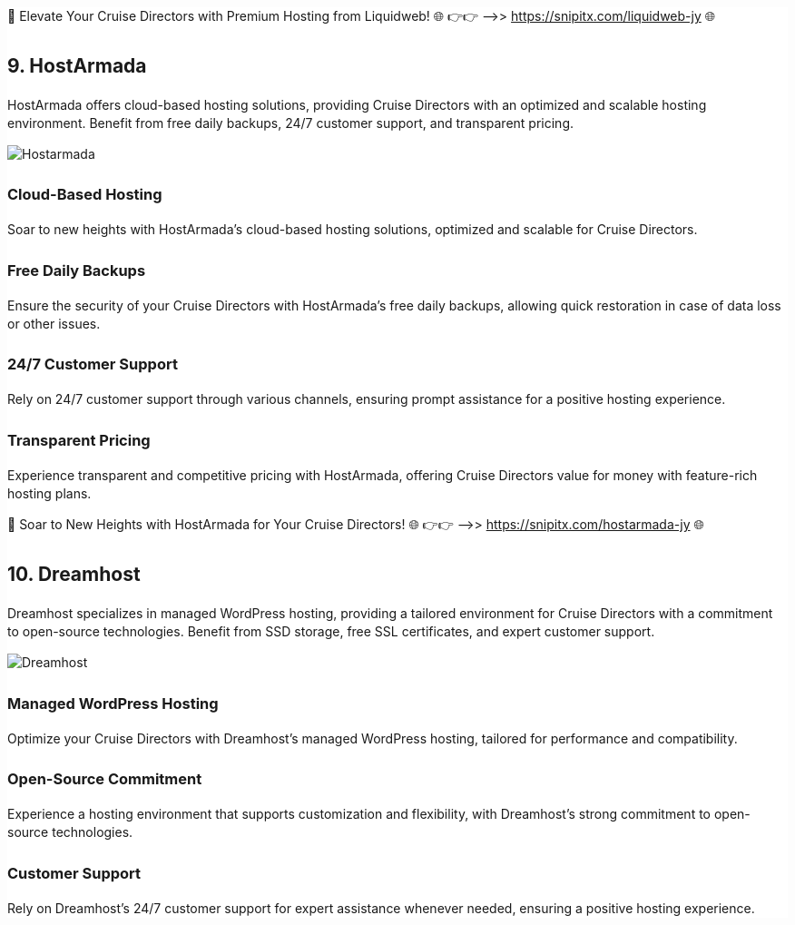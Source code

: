 🚀 Elevate Your Cruise Directors with Premium Hosting from Liquidweb! 🌐
👉👉 -->> https://snipitx.com/liquidweb-jy 🌐

## 9. HostArmada

HostArmada offers cloud-based hosting solutions, providing Cruise Directors with an optimized and scalable hosting environment. Benefit from free daily backups, 24/7 customer support, and transparent pricing.

![Hostarmada](https://i.imgur.com/KFbdf3o.jpeg "Hostarmada Hosting")

### Cloud-Based Hosting
Soar to new heights with HostArmada’s cloud-based hosting solutions, optimized and scalable for Cruise Directors.

### Free Daily Backups
Ensure the security of your Cruise Directors with HostArmada’s free daily backups, allowing quick restoration in case of data loss or other issues.

### 24/7 Customer Support
Rely on 24/7 customer support through various channels, ensuring prompt assistance for a positive hosting experience.

### Transparent Pricing
Experience transparent and competitive pricing with HostArmada, offering Cruise Directors value for money with feature-rich hosting plans.

🚀 Soar to New Heights with HostArmada for Your Cruise Directors! 🌐
👉👉 -->> https://snipitx.com/hostarmada-jy 🌐

## 10. Dreamhost

Dreamhost specializes in managed WordPress hosting, providing a tailored environment for Cruise Directors with a commitment to open-source technologies. Benefit from SSD storage, free SSL certificates, and expert customer support.

![Dreamhost](https://i.imgur.com/rXIg8ip.jpeg "Dreamhost Hosting")

### Managed WordPress Hosting
Optimize your Cruise Directors with Dreamhost’s managed WordPress hosting, tailored for performance and compatibility.

### Open-Source Commitment
Experience a hosting environment that supports customization and flexibility, with Dreamhost’s strong commitment to open-source technologies.

### Customer Support
Rely on Dreamhost’s 24/7 customer support for expert assistance whenever needed, ensuring a positive hosting experience.
